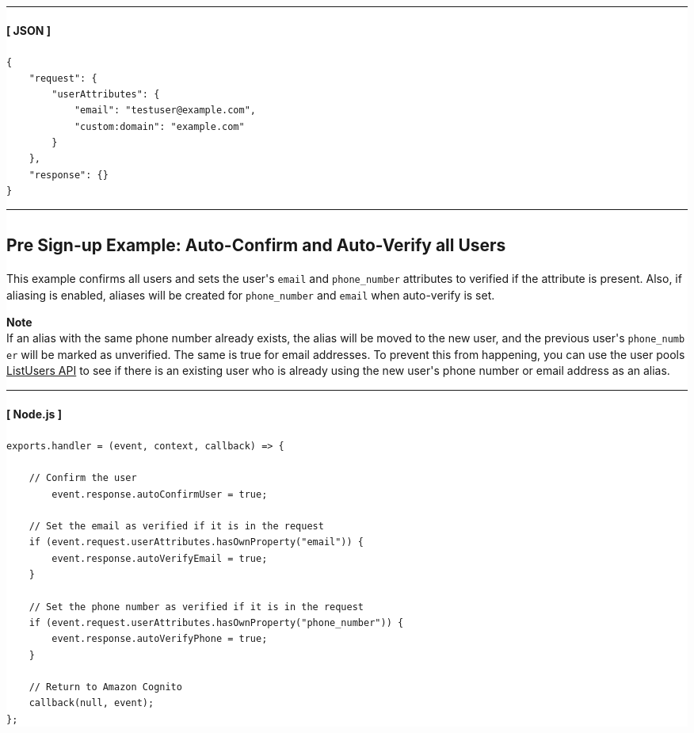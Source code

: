 ------
#### [ JSON ]

```
{
    "request": {
        "userAttributes": {
            "email": "testuser@example.com",
            "custom:domain": "example.com"
        }
    },
    "response": {}
}
```

------

## Pre Sign\-up Example: Auto\-Confirm and Auto\-Verify all Users<a name="aws-lambda-triggers-pre-registration-example-2"></a>

This example confirms all users and sets the user's `email` and `phone_number` attributes to verified if the attribute is present\. Also, if aliasing is enabled, aliases will be created for `phone_number` and `email` when auto\-verify is set\. 

**Note**  
If an alias with the same phone number already exists, the alias will be moved to the new user, and the previous user's `phone_number` will be marked as unverified\. The same is true for email addresses\. To prevent this from happening, you can use the user pools [ListUsers API](https://docs.aws.amazon.com/cognito-user-identity-pools/latest/APIReference/API_ListUsers.html) to see if there is an existing user who is already using the new user's phone number or email address as an alias\.

------
#### [ Node\.js ]

```
exports.handler = (event, context, callback) => {

    // Confirm the user
        event.response.autoConfirmUser = true;

    // Set the email as verified if it is in the request
    if (event.request.userAttributes.hasOwnProperty("email")) {
        event.response.autoVerifyEmail = true;
    }

    // Set the phone number as verified if it is in the request
    if (event.request.userAttributes.hasOwnProperty("phone_number")) {
        event.response.autoVerifyPhone = true;
    }

    // Return to Amazon Cognito
    callback(null, event);
};
```
